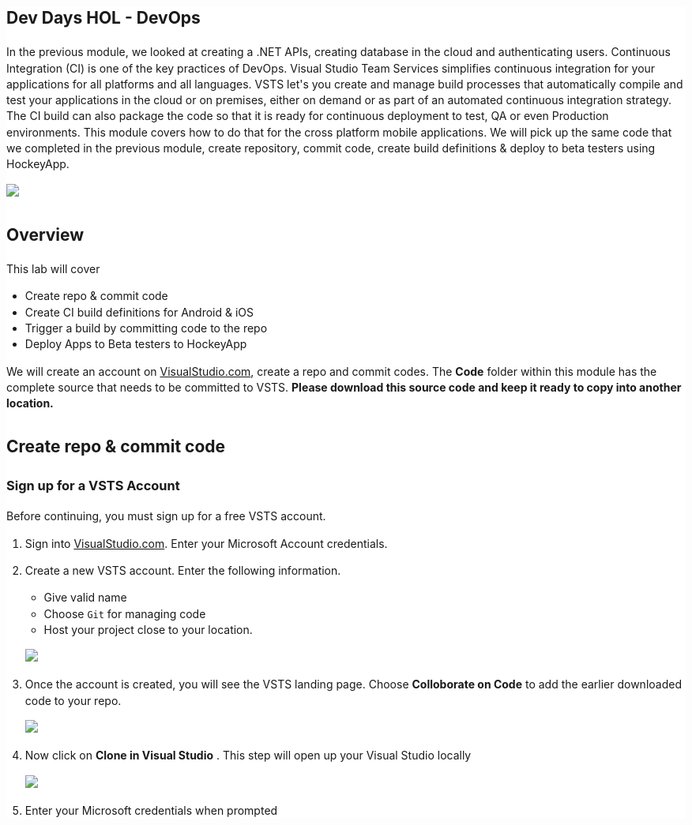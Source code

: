 ## Dev Days HOL - DevOps

 In the previous module, we looked at creating a .NET APIs, creating database in the cloud and authenticating users. Continuous Integration (CI) is one of the key practices of DevOps. Visual Studio Team Services simplifies continuous integration for your applications for all platforms and all languages. VSTS let's you create and manage build processes that automatically compile and test your applications in the cloud or on premises, either on demand or as part of an automated continuous integration strategy. The CI build can also package the code so that it is ready for continuous deployment to test, QA or even Production environments. This module covers how to do that for the cross platform mobile applications. We will pick up the same code that we completed in the previous module, create repository, commit code, create build definitions & deploy to beta testers using HockeyApp.

![](https://raw.githubusercontent.com/nishanil/Dev-Days-HOL/master/03%20DevOps-Labs/screenshots/AnyADeveloperAnyLanguage1.png) 

## Overview

This lab will cover

* Create repo & commit code
* Create CI build definitions for Android & iOS 
* Trigger a build by committing code to the repo
* Deploy Apps to Beta testers to HockeyApp

We will create an account on [VisualStudio.com](http://VisualStudio.com), create a repo and commit codes. The **Code** folder within this module has the complete source that needs to be committed to VSTS. **Please download this source code and keep it ready to copy into another location.**

## Create repo & commit code

### Sign up for a VSTS Account

Before continuing, you must sign up for a free VSTS account.

1. Sign into [VisualStudio.com](http://VisualStudio.com). Enter your Microsoft Account credentials.

1. Create a new VSTS account. Enter the following information.
    * Give valid name
    * Choose `Git` for managing code
    * Host your project close to your location.
 
    ![](https://raw.githubusercontent.com/nishanil/Dev-Days-HOL/master/03%20DevOps-Labs/screenshots/CreateAccount.png)

1. Once the account is created, you will see the VSTS landing page. Choose **Colloborate on Code** to add the earlier downloaded code to your repo.

    ![](https://raw.githubusercontent.com/nishanil/Dev-Days-HOL/master/03%20DevOps-Labs/screenshots/Dashboard.png)

1. Now click on **Clone in Visual Studio** . This step will open up your Visual Studio locally

    ![](https://raw.githubusercontent.com/nishanil/Dev-Days-HOL/master/03%20DevOps-Labs/screenshots/Clone-in-VS-1.png)

1. Enter your Microsoft credentials when prompted
